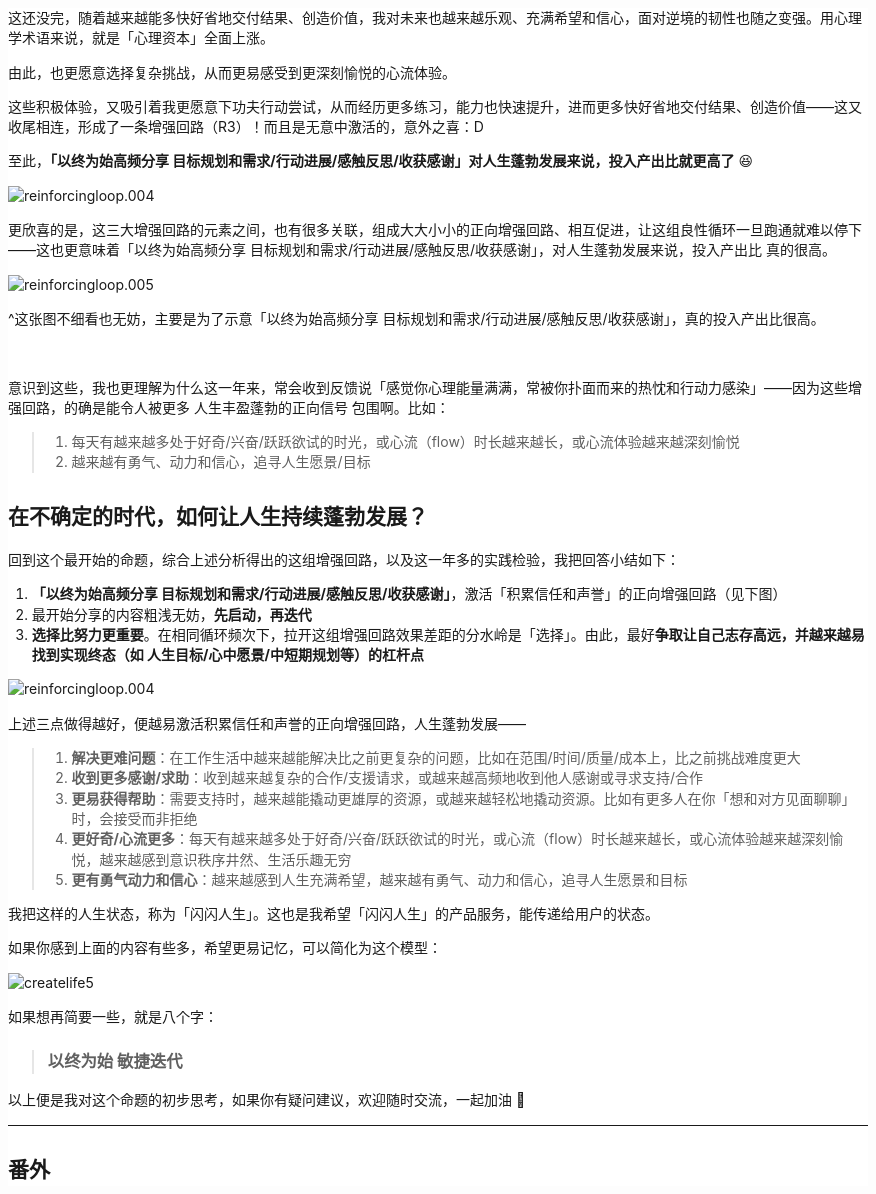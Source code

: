 这还没完，随着越来越能多快好省地交付结果、创造价值，我对未来也越来越乐观、充满希望和信心，面对逆境的韧性也随之变强。用心理学术语来说，就是「心理资本」全面上涨。

由此，也更愿意选择复杂挑战，从而更易感受到更深刻愉悦的心流体验。

这些积极体验，又吸引着我更愿意下功夫行动尝试，从而经历更多练习，能力也快速提升，进而更多快好省地交付结果、创造价值——这又收尾相连，形成了一条增强回路（R3）！而且是无意中激活的，意外之喜：D

至此，**「以终为始高频分享 目标规划和需求/行动进展/感触反思/收获感谢」对人生蓬勃发展来说，投入产出比就更高了** 😆

![reinforcingloop.004](http://ishanshan.zoomquiet.top/share/reinforcingloop.004.png)

更欣喜的是，这三大增强回路的元素之间，也有很多关联，组成大大小小的正向增强回路、相互促进，让这组良性循环一旦跑通就难以停下——这也更意味着「以终为始高频分享 目标规划和需求/行动进展/感触反思/收获感谢」，对人生蓬勃发展来说，投入产出比 真的很高。

![reinforcingloop.005](http://ishanshan.zoomquiet.top/share/reinforcingloop.005.png)

^这张图不细看也无妨，主要是为了示意「以终为始高频分享 目标规划和需求/行动进展/感触反思/收获感谢」，真的投入产出比很高。

<br> 

意识到这些，我也更理解为什么这一年来，常会收到反馈说「感觉你心理能量满满，常被你扑面而来的热忱和行动力感染」——因为这些增强回路，的确是能令人被更多 人生丰盈蓬勃的正向信号 包围啊。比如：

> 1. 每天有越来越多处于好奇/兴奋/跃跃欲试的时光，或心流（flow）时长越来越长，或心流体验越来越深刻愉悦
> 2. 越来越有勇气、动力和信心，追寻人生愿景/目标

## 在不确定的时代，如何让人生持续蓬勃发展？

回到这个最开始的命题，综合上述分析得出的这组增强回路，以及这一年多的实践检验，我把回答小结如下：

1. **「以终为始高频分享 目标规划和需求/行动进展/感触反思/收获感谢」**，激活「积累信任和声誉」的正向增强回路（见下图）
2. 最开始分享的内容粗浅无妨，**先启动，再迭代**
3. **选择比努力更重要**。在相同循环频次下，拉开这组增强回路效果差距的分水岭是「选择」。由此，最好**争取让自己志存高远，并越来越易找到实现终态（如 人生目标/心中愿景/中短期规划等）的杠杆点**

![reinforcingloop.004](http://ishanshan.zoomquiet.top/share/reinforcingloop.004.png)

上述三点做得越好，便越易激活积累信任和声誉的正向增强回路，人生蓬勃发展——

> 1. **解决更难问题**：在工作生活中越来越能解决比之前更复杂的问题，比如在范围/时间/质量/成本上，比之前挑战难度更大
> 2. **收到更多感谢/求助**：收到越来越复杂的合作/支援请求，或越来越高频地收到他人感谢或寻求支持/合作
> 3. **更易获得帮助**：需要支持时，越来越能撬动更雄厚的资源，或越来越轻松地撬动资源。比如有更多人在你「想和对方见面聊聊」时，会接受而非拒绝
> 4. **更好奇/心流更多**：每天有越来越多处于好奇/兴奋/跃跃欲试的时光，或心流（flow）时长越来越长，或心流体验越来越深刻愉悦，越来越感到意识秩序井然、生活乐趣无穷
> 5. **更有勇气动力和信心**：越来越感到人生充满希望，越来越有勇气、动力和信心，追寻人生愿景和目标

我把这样的人生状态，称为「闪闪人生」。这也是我希望「闪闪人生」的产品服务，能传递给用户的状态。

如果你感到上面的内容有些多，希望更易记忆，可以简化为这个模型：

![createlife5](http://ishanshan.zoomquiet.top/share/createlife5-1.png?v=1&watermark/4/text/6Zeq6Zeq5Lq655Sf/fontsize/800/fill/Z3JheQ==/dissolve/10/rotate/-30/uw/300/uh/300/resize/1)


如果想再简要一些，就是八个字：

> ### 以终为始 敏捷迭代

以上便是我对这个命题的初步思考，如果你有疑问建议，欢迎随时交流，一起加油 🤗

---

## 番外
